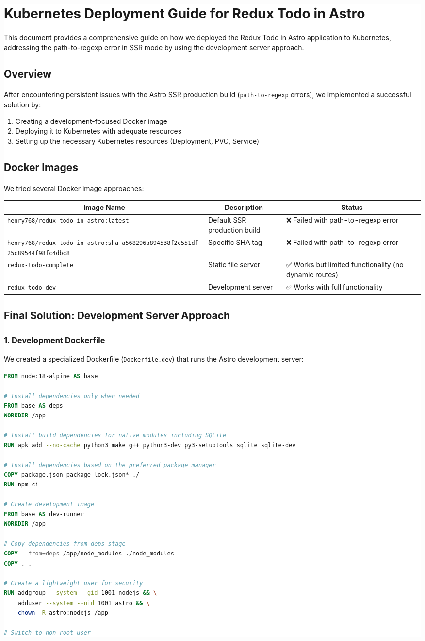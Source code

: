 # Kubernetes Deployment Guide for Redux Todo in Astro

This document provides a comprehensive guide on how we deployed the Redux Todo in Astro application to Kubernetes, addressing the path-to-regexp error in SSR mode by using the development server approach.

## Overview

After encountering persistent issues with the Astro SSR production build (`path-to-regexp` errors), we implemented a successful solution by:

1. Creating a development-focused Docker image
2. Deploying it to Kubernetes with adequate resources
3. Setting up the necessary Kubernetes resources (Deployment, PVC, Service)

## Docker Images

We tried several Docker image approaches:

| Image Name | Description | Status |
|------------|-------------|--------|
| `henry768/redux_todo_in_astro:latest` | Default SSR production build | ❌ Failed with path-to-regexp error |
| `henry768/redux_todo_in_astro:sha-a568296a894538f2c551df25c89544f98fc4dbc8` | Specific SHA tag | ❌ Failed with path-to-regexp error |
| `redux-todo-complete` | Static file server | ✅ Works but limited functionality (no dynamic routes) |
| `redux-todo-dev` | Development server | ✅ Works with full functionality |

## Final Solution: Development Server Approach

### 1. Development Dockerfile

We created a specialized Dockerfile (`Dockerfile.dev`) that runs the Astro development server:

```dockerfile
FROM node:18-alpine AS base

# Install dependencies only when needed
FROM base AS deps
WORKDIR /app

# Install build dependencies for native modules including SQLite
RUN apk add --no-cache python3 make g++ python3-dev py3-setuptools sqlite sqlite-dev

# Install dependencies based on the preferred package manager
COPY package.json package-lock.json* ./
RUN npm ci

# Create development image
FROM base AS dev-runner
WORKDIR /app

# Copy dependencies from deps stage
COPY --from=deps /app/node_modules ./node_modules
COPY . .

# Create a lightweight user for security
RUN addgroup --system --gid 1001 nodejs && \
    adduser --system --uid 1001 astro && \
    chown -R astro:nodejs /app

# Switch to non-root user
```